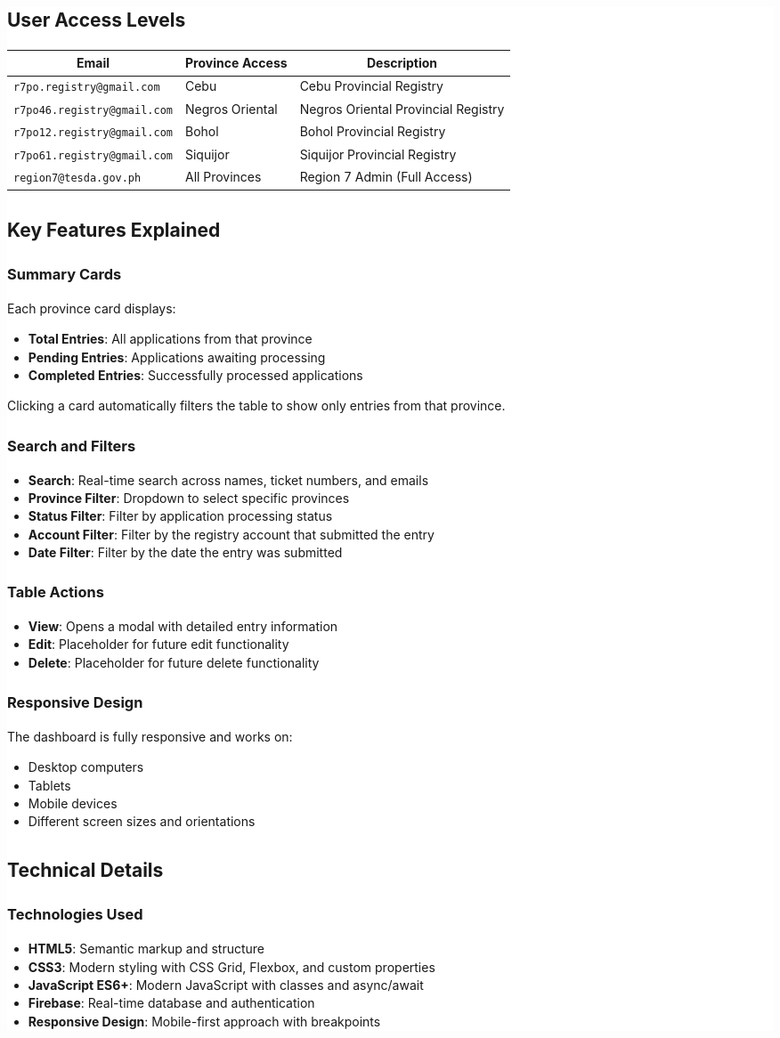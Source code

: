 ## User Access Levels

| Email | Province Access | Description |
|-------|----------------|-------------|
| `r7po.registry@gmail.com` | Cebu | Cebu Provincial Registry |
| `r7po46.registry@gmail.com` | Negros Oriental | Negros Oriental Provincial Registry |
| `r7po12.registry@gmail.com` | Bohol | Bohol Provincial Registry |
| `r7po61.registry@gmail.com` | Siquijor | Siquijor Provincial Registry |
| `region7@tesda.gov.ph` | All Provinces | Region 7 Admin (Full Access) |

## Key Features Explained

### Summary Cards
Each province card displays:
- **Total Entries**: All applications from that province
- **Pending Entries**: Applications awaiting processing
- **Completed Entries**: Successfully processed applications

Clicking a card automatically filters the table to show only entries from that province.

### Search and Filters
- **Search**: Real-time search across names, ticket numbers, and emails
- **Province Filter**: Dropdown to select specific provinces
- **Status Filter**: Filter by application processing status
- **Account Filter**: Filter by the registry account that submitted the entry
- **Date Filter**: Filter by the date the entry was submitted

### Table Actions
- **View**: Opens a modal with detailed entry information
- **Edit**: Placeholder for future edit functionality
- **Delete**: Placeholder for future delete functionality

### Responsive Design
The dashboard is fully responsive and works on:
- Desktop computers
- Tablets
- Mobile devices
- Different screen sizes and orientations

## Technical Details

### Technologies Used
- **HTML5**: Semantic markup and structure
- **CSS3**: Modern styling with CSS Grid, Flexbox, and custom properties
- **JavaScript ES6+**: Modern JavaScript with classes and async/await
- **Firebase**: Real-time database and authentication
- **Responsive Design**: Mobile-first approach with breakpoints
